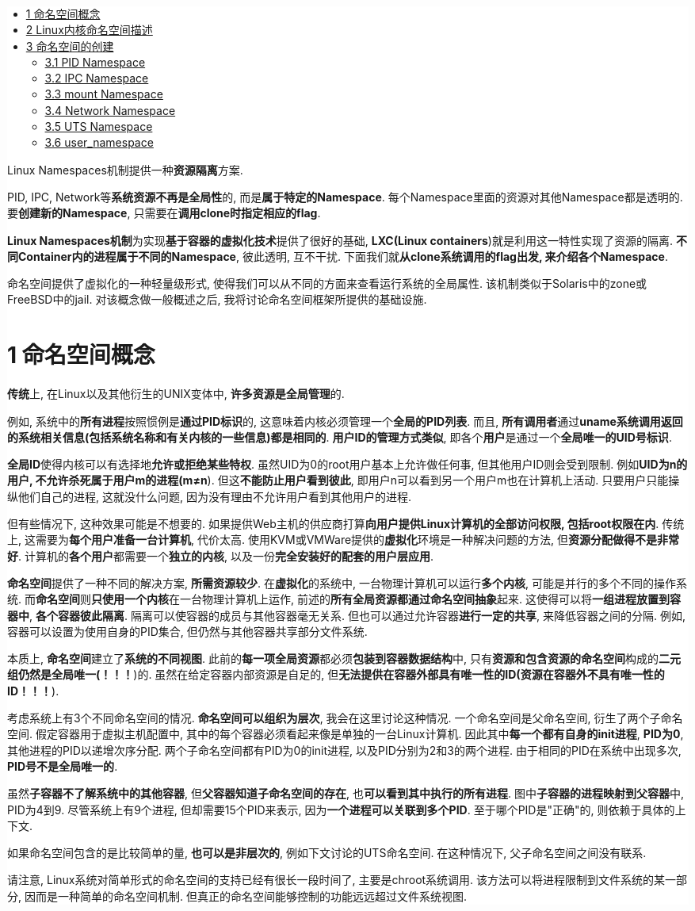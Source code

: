 




- [1 命名空间概念](#1-命名空间概念)
- [2 Linux内核命名空间描述](#2-linux内核命名空间描述)
- [3 命名空间的创建](#3-命名空间的创建)
  - [3.1 PID Namespace](#31-pid-namespace)
  - [3.2 IPC Namespace](#32-ipc-namespace)
  - [3.3 mount Namespace](#33-mount-namespace)
  - [3.4 Network Namespace](#34-network-namespace)
  - [3.5 UTS Namespace](#35-uts-namespace)
  - [3.6 user_namespace](#36-user_namespace)



Linux Namespaces机制提供一种**资源隔离**方案. 

PID, IPC, Network等**系统资源不再是全局性**的, 而是**属于特定的Namespace**. 每个Namespace里面的资源对其他Namespace都是透明的. 要**创建新的Namespace**, 只需要在**调用clone时指定相应的flag**. 

**Linux Namespaces机制**为实现**基于容器的虚拟化技术**提供了很好的基础, **LXC(Linux containers**)就是利用这一特性实现了资源的隔离. **不同Container内的进程属于不同的Namespace**, 彼此透明, 互不干扰. 下面我们就**从clone系统调用的flag出发, 来介绍各个Namespace**. 

命名空间提供了虚拟化的一种轻量级形式, 使得我们可以从不同的方面来查看运行系统的全局属性. 该机制类似于Solaris中的zone或 FreeBSD中的jail. 对该概念做一般概述之后, 我将讨论命名空间框架所提供的基础设施. 

# 1 命名空间概念

**传统**上, 在Linux以及其他衍生的UNIX变体中, **许多资源是全局管理**的. 

例如, 系统中的**所有进程**按照惯例是**通过PID标识**的, 这意味着内核必须管理一个**全局的PID列表**. 而且, **所有调用者**通过**uname系统调用返回的系统相关信息(包括系统名称和有关内核的一些信息)都是相同的**. **用户ID的管理方式类似**, 即各个**用户**是通过一个**全局唯一的UID号标识**. 

**全局ID**使得内核可以有选择地**允许或拒绝某些特权**. 虽然UID为0的root用户基本上允许做任何事, 但其他用户ID则会受到限制. 例如**UID为n的用户, 不允许杀死属于用户m的进程(m≠n**). 但这**不能防止用户看到彼此**, 即用户n可以看到另一个用户m也在计算机上活动. 只要用户只能操纵他们自己的进程, 这就没什么问题, 因为没有理由不允许用户看到其他用户的进程. 

但有些情况下, 这种效果可能是不想要的. 如果提供Web主机的供应商打算**向用户提供Linux计算机的全部访问权限, 包括root权限在内**. 传统上, 这需要为**每个用户准备一台计算机**, 代价太高. 使用KVM或VMWare提供的**虚拟化**环境是一种解决问题的方法, 但**资源分配做得不是非常好**. 计算机的**各个用户**都需要一个**独立的内核**, 以及一份**完全安装好的配套的用户层应用**. 

**命名空间**提供了一种不同的解决方案, **所需资源较少**. 在**虚拟化**的系统中, 一台物理计算机可以运行**多个内核**, 可能是并行的多个不同的操作系统. 而**命名空间**则**只使用一个内核**在一台物理计算机上运作, 前述的**所有全局资源都通过命名空间抽象**起来. 这使得可以将**一组进程放置到容器中**, **各个容器彼此隔离**. 隔离可以使容器的成员与其他容器毫无关系. 但也可以通过允许容器**进行一定的共享**, 来降低容器之间的分隔. 例如, 容器可以设置为使用自身的PID集合, 但仍然与其他容器共享部分文件系统. 

本质上, **命名空间**建立了**系统的不同视图**. 此前的**每一项全局资源**都必须**包装到容器数据结构**中, 只有**资源和包含资源的命名空间**构成的**二元组仍然是全局唯一(！！！**)的. 虽然在给定容器内部资源是自足的, 但**无法提供在容器外部具有唯一性的ID(资源在容器外不具有唯一性的ID！！！**). 

考虑系统上有3个不同命名空间的情况. **命名空间可以组织为层次**, 我会在这里讨论这种情况. 一个命名空间是父命名空间, 衍生了两个子命名空间. 假定容器用于虚拟主机配置中, 其中的每个容器必须看起来像是单独的一台Linux计算机. 因此其中**每一个都有自身的init进程**, **PID为0**, 其他进程的PID以递增次序分配. 两个子命名空间都有PID为0的init进程, 以及PID分别为2和3的两个进程. 由于相同的PID在系统中出现多次, **PID号不是全局唯一的**. 

虽然**子容器不了解系统中的其他容器**, 但**父容器知道子命名空间的存在**, 也**可以看到其中执行的所有进程**. 图中**子容器的进程映射到父容器**中, PID为4到9. 尽管系统上有9个进程, 但却需要15个PID来表示, 因为**一个进程可以关联到多个PID**. 至于哪个PID是"正确"的, 则依赖于具体的上下文. 

如果命名空间包含的是比较简单的量, **也可以是非层次的**, 例如下文讨论的UTS命名空间. 在这种情况下, 父子命名空间之间没有联系. 

请注意, Linux系统对简单形式的命名空间的支持已经有很长一段时间了, 主要是chroot系统调用. 该方法可以将进程限制到文件系统的某一部分, 因而是一种简单的命名空间机制. 但真正的命名空间能够控制的功能远远超过文件系统视图. 
